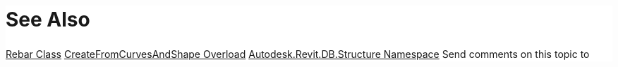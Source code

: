 # See Also
[Rebar Class](70fd7426-f4a4-591c-8c06-3c18dda45e7d.md "Rebar Class")
[CreateFromCurvesAndShape Overload](d7771781-4380-5ac1-ea33-3ac49bfac1bc.md "CreateFromCurvesAndShape Method")
[Autodesk.Revit.DB.Structure Namespace](d586b341-f687-9d90-e96d-255806b7d4fc.md "Autodesk.Revit.DB.Structure Namespace")
Send comments on this topic to 